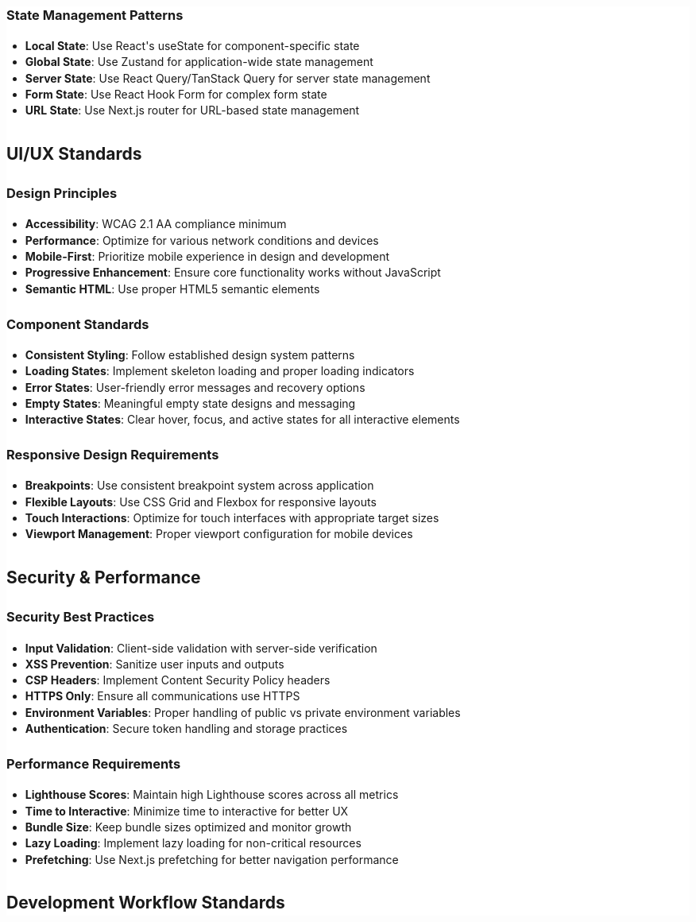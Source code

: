 ### State Management Patterns
- **Local State**: Use React's useState for component-specific state
- **Global State**: Use Zustand for application-wide state management
- **Server State**: Use React Query/TanStack Query for server state management
- **Form State**: Use React Hook Form for complex form state
- **URL State**: Use Next.js router for URL-based state management

## UI/UX Standards

### Design Principles
- **Accessibility**: WCAG 2.1 AA compliance minimum
- **Performance**: Optimize for various network conditions and devices
- **Mobile-First**: Prioritize mobile experience in design and development
- **Progressive Enhancement**: Ensure core functionality works without JavaScript
- **Semantic HTML**: Use proper HTML5 semantic elements

### Component Standards
- **Consistent Styling**: Follow established design system patterns
- **Loading States**: Implement skeleton loading and proper loading indicators
- **Error States**: User-friendly error messages and recovery options
- **Empty States**: Meaningful empty state designs and messaging
- **Interactive States**: Clear hover, focus, and active states for all interactive elements

### Responsive Design Requirements
- **Breakpoints**: Use consistent breakpoint system across application
- **Flexible Layouts**: Use CSS Grid and Flexbox for responsive layouts
- **Touch Interactions**: Optimize for touch interfaces with appropriate target sizes
- **Viewport Management**: Proper viewport configuration for mobile devices

## Security & Performance

### Security Best Practices
- **Input Validation**: Client-side validation with server-side verification
- **XSS Prevention**: Sanitize user inputs and outputs
- **CSP Headers**: Implement Content Security Policy headers
- **HTTPS Only**: Ensure all communications use HTTPS
- **Environment Variables**: Proper handling of public vs private environment variables
- **Authentication**: Secure token handling and storage practices

### Performance Requirements
- **Lighthouse Scores**: Maintain high Lighthouse scores across all metrics
- **Time to Interactive**: Minimize time to interactive for better UX
- **Bundle Size**: Keep bundle sizes optimized and monitor growth
- **Lazy Loading**: Implement lazy loading for non-critical resources
- **Prefetching**: Use Next.js prefetching for better navigation performance

## Development Workflow Standards
